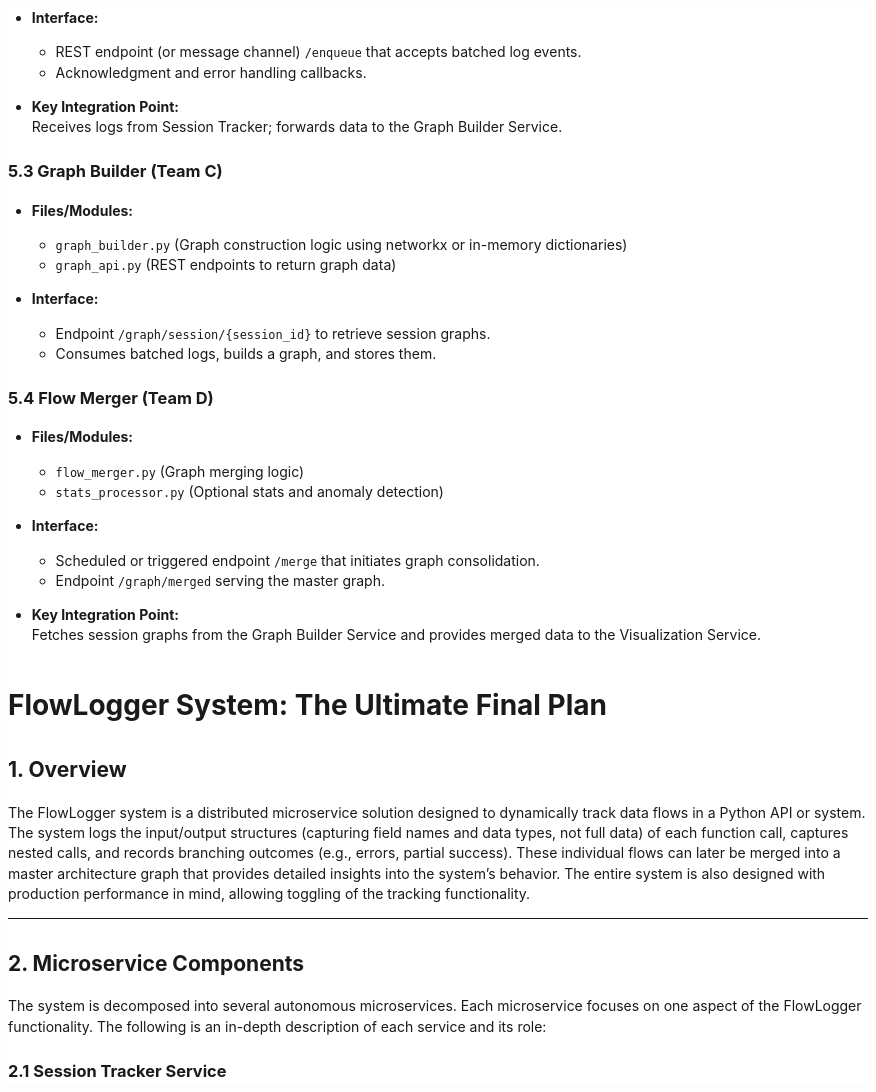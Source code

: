 - **Interface:**  
  - REST endpoint (or message channel) `/enqueue` that accepts batched log events.
  - Acknowledgment and error handling callbacks.
  
- **Key Integration Point:**  
  Receives logs from Session Tracker; forwards data to the Graph Builder Service.

### 5.3 Graph Builder (Team C)

- **Files/Modules:**  
  - `graph_builder.py` (Graph construction logic using networkx or in-memory dictionaries)
  - `graph_api.py` (REST endpoints to return graph data)

- **Interface:**  
  - Endpoint `/graph/session/{session_id}` to retrieve session graphs.
  - Consumes batched logs, builds a graph, and stores them.

### 5.4 Flow Merger (Team D)

- **Files/Modules:**  
  - `flow_merger.py` (Graph merging logic)
  - `stats_processor.py` (Optional stats and anomaly detection)

- **Interface:**  
  - Scheduled or triggered endpoint `/merge` that initiates graph consolidation.
  - Endpoint `/graph/merged` serving the master graph.
  
- **Key Integration Point:**  
  Fetches session graphs from the Graph Builder Service and provides merged data to the Visualization Service.

# FlowLogger System: The Ultimate Final Plan

## 1. Overview

The FlowLogger system is a distributed microservice solution designed to dynamically track data flows in a Python API or system. The system logs the input/output structures (capturing field names and data types, not full data) of each function call, captures nested calls, and records branching outcomes (e.g., errors, partial success). These individual flows can later be merged into a master architecture graph that provides detailed insights into the system’s behavior. The entire system is also designed with production performance in mind, allowing toggling of the tracking functionality.

---

## 2. Microservice Components

The system is decomposed into several autonomous microservices. Each microservice focuses on one aspect of the FlowLogger functionality. The following is an in-depth description of each service and its role:

### 2.1 Session Tracker Service
